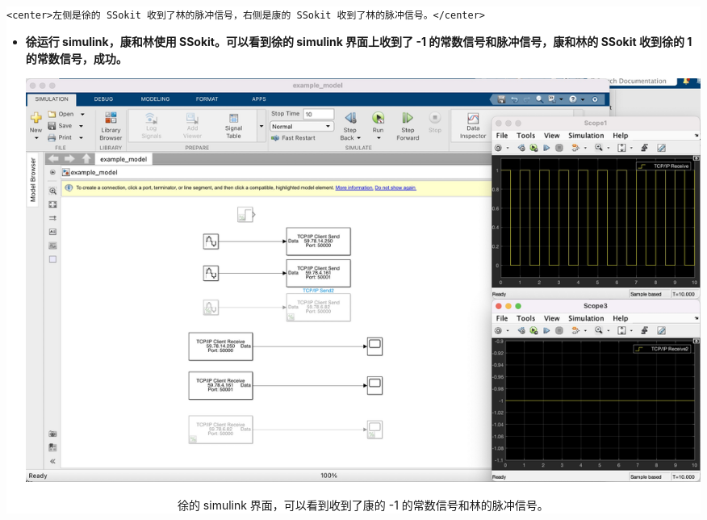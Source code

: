 	<center>左侧是徐的 SSokit 收到了林的脉冲信号，右侧是康的 SSokit 收到了林的脉冲信号。</center>

- **徐运行 simulink，康和林使用 SSokit。可以看到徐的 simulink 界面上收到了 -1 的常数信号和脉冲信号，康和林的 SSokit 收到徐的 1 的常数信号，成功。**

	![xhd](./README/xhd.png)
	
	<center>徐的 simulink 界面，可以看到收到了康的 -1 的常数信号和林的脉冲信号。</center>
	